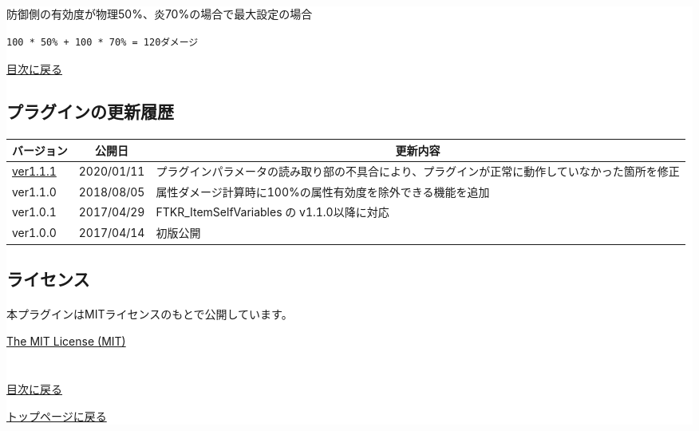 防御側の有効度が物理50%、炎70%の場合で最大設定の場合
```
100 * 50% + 100 * 70% = 120ダメージ
```


[目次に戻る](#目次)

## プラグインの更新履歴

| バージョン | 公開日 | 更新内容 |
| --- | --- | --- |
| [ver1.1.1](FTKR_ExItemConfig_Damage.js) | 2020/01/11 | プラグインパラメータの読み取り部の不具合により、プラグインが正常に動作していなかった箇所を修正 |
| ver1.1.0 | 2018/08/05 | 属性ダメージ計算時に100%の属性有効度を除外できる機能を追加 |
| ver1.0.1 | 2017/04/29 | FTKR_ItemSelfVariables の v1.1.0以降に対応 |
| ver1.0.0 | 2017/04/14 | 初版公開 |

## ライセンス

本プラグインはMITライセンスのもとで公開しています。

[The MIT License (MIT)](https://opensource.org/licenses/mit-license.php)

#
[目次に戻る](#目次)

[トップページに戻る](README.md)